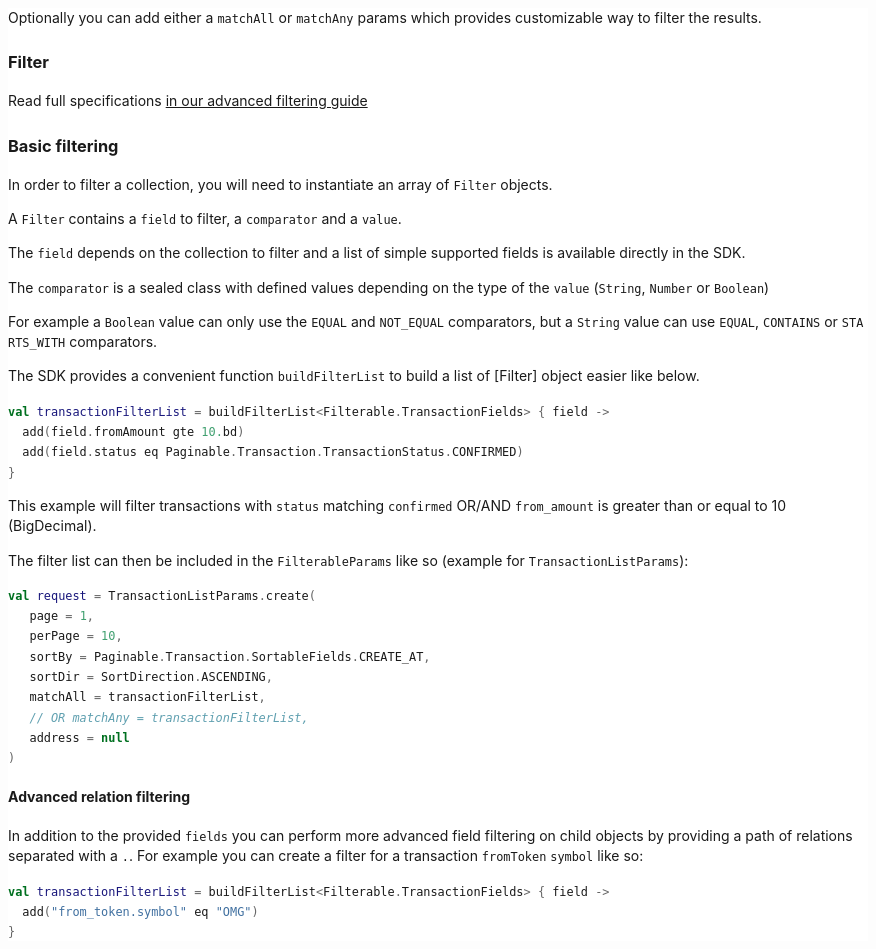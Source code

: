 Optionally you can add either a `matchAll` or `matchAny` params which provides customizable way to filter the results.

### Filter

Read full specifications [in our advanced filtering guide](https://github.com/omisego/ewallet/blob/master/docs/guides/advanced_filtering.md)

### Basic filtering
In order to filter a collection, you will need to instantiate an array of `Filter` objects.
 
A `Filter` contains a `field` to filter, a `comparator` and a `value`.

The `field` depends on the collection to filter and a list of simple supported fields is available directly in the SDK.
 
The `comparator` is a sealed class with defined values depending on the type of the `value` (`String`, `Number` or `Boolean`)
 
For example a `Boolean` value can only use the `EQUAL` and `NOT_EQUAL` comparators, but a `String` value can use `EQUAL`, `CONTAINS` or `STARTS_WITH` comparators.

The SDK provides a convenient function `buildFilterList` to build a list of [Filter] object easier like below.

```kotlin
val transactionFilterList = buildFilterList<Filterable.TransactionFields> { field ->
  add(field.fromAmount gte 10.bd)
  add(field.status eq Paginable.Transaction.TransactionStatus.CONFIRMED)
}
```

This example will filter transactions with `status` matching `confirmed` OR/AND `from_amount` is greater than or equal to 10 (BigDecimal).

The filter list can then be included in the `FilterableParams` like so (example for `TransactionListParams`):

```kotlin
val request = TransactionListParams.create(
   page = 1,
   perPage = 10,
   sortBy = Paginable.Transaction.SortableFields.CREATE_AT,
   sortDir = SortDirection.ASCENDING,
   matchAll = transactionFilterList,
   // OR matchAny = transactionFilterList,
   address = null
) 
```

#### Advanced relation filtering
In addition to the provided `fields` you can perform more advanced field filtering on child objects by providing a path of relations separated with a `.`.
For example you can create a filter for a transaction `fromToken` `symbol` like so:
 
```kotlin
val transactionFilterList = buildFilterList<Filterable.TransactionFields> { field ->
  add("from_token.symbol" eq "OMG")
}
```
